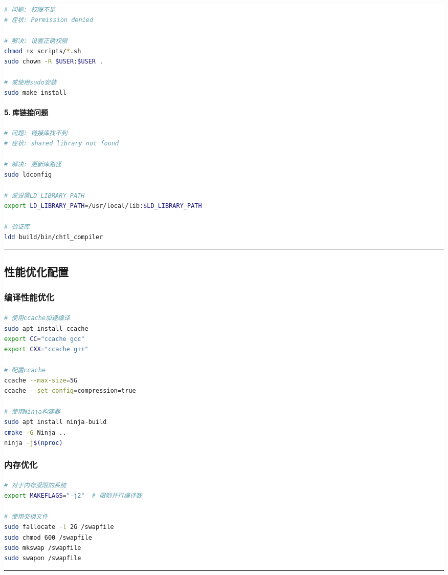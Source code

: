 ```bash
# 问题: 权限不足
# 症状: Permission denied

# 解决: 设置正确权限
chmod +x scripts/*.sh
sudo chown -R $USER:$USER .

# 或使用sudo安装
sudo make install
```

#### 5. 库链接问题

```bash
# 问题: 链接库找不到
# 症状: shared library not found

# 解决: 更新库路径
sudo ldconfig

# 或设置LD_LIBRARY_PATH
export LD_LIBRARY_PATH=/usr/local/lib:$LD_LIBRARY_PATH

# 验证库
ldd build/bin/chtl_compiler
```

---

## 性能优化配置

### 编译性能优化

```bash
# 使用ccache加速编译
sudo apt install ccache
export CC="ccache gcc"
export CXX="ccache g++"

# 配置ccache
ccache --max-size=5G
ccache --set-config=compression=true

# 使用Ninja构建器
sudo apt install ninja-build
cmake -G Ninja ..
ninja -j$(nproc)
```

### 内存优化

```bash
# 对于内存受限的系统
export MAKEFLAGS="-j2"  # 限制并行编译数

# 使用交换文件
sudo fallocate -l 2G /swapfile
sudo chmod 600 /swapfile
sudo mkswap /swapfile
sudo swapon /swapfile
```

---